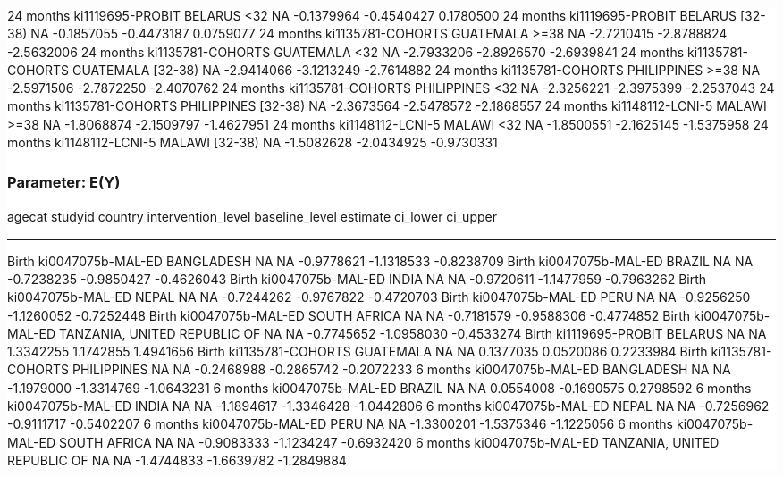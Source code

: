 24 months   ki1119695-PROBIT           BELARUS                        <32                  NA                -0.1379964   -0.4540427    0.1780500
24 months   ki1119695-PROBIT           BELARUS                        [32-38)              NA                -0.1857055   -0.4473187    0.0759077
24 months   ki1135781-COHORTS          GUATEMALA                      >=38                 NA                -2.7210415   -2.8788824   -2.5632006
24 months   ki1135781-COHORTS          GUATEMALA                      <32                  NA                -2.7933206   -2.8926570   -2.6939841
24 months   ki1135781-COHORTS          GUATEMALA                      [32-38)              NA                -2.9414066   -3.1213249   -2.7614882
24 months   ki1135781-COHORTS          PHILIPPINES                    >=38                 NA                -2.5971506   -2.7872250   -2.4070762
24 months   ki1135781-COHORTS          PHILIPPINES                    <32                  NA                -2.3256221   -2.3975399   -2.2537043
24 months   ki1135781-COHORTS          PHILIPPINES                    [32-38)              NA                -2.3673564   -2.5478572   -2.1868557
24 months   ki1148112-LCNI-5           MALAWI                         >=38                 NA                -1.8068874   -2.1509797   -1.4627951
24 months   ki1148112-LCNI-5           MALAWI                         <32                  NA                -1.8500551   -2.1625145   -1.5375958
24 months   ki1148112-LCNI-5           MALAWI                         [32-38)              NA                -1.5082628   -2.0434925   -0.9730331


### Parameter: E(Y)


agecat      studyid                    country                        intervention_level   baseline_level      estimate     ci_lower     ci_upper
----------  -------------------------  -----------------------------  -------------------  ---------------  -----------  -----------  -----------
Birth       ki0047075b-MAL-ED          BANGLADESH                     NA                   NA                -0.9778621   -1.1318533   -0.8238709
Birth       ki0047075b-MAL-ED          BRAZIL                         NA                   NA                -0.7238235   -0.9850427   -0.4626043
Birth       ki0047075b-MAL-ED          INDIA                          NA                   NA                -0.9720611   -1.1477959   -0.7963262
Birth       ki0047075b-MAL-ED          NEPAL                          NA                   NA                -0.7244262   -0.9767822   -0.4720703
Birth       ki0047075b-MAL-ED          PERU                           NA                   NA                -0.9256250   -1.1260052   -0.7252448
Birth       ki0047075b-MAL-ED          SOUTH AFRICA                   NA                   NA                -0.7181579   -0.9588306   -0.4774852
Birth       ki0047075b-MAL-ED          TANZANIA, UNITED REPUBLIC OF   NA                   NA                -0.7745652   -1.0958030   -0.4533274
Birth       ki1119695-PROBIT           BELARUS                        NA                   NA                 1.3342255    1.1742855    1.4941656
Birth       ki1135781-COHORTS          GUATEMALA                      NA                   NA                 0.1377035    0.0520086    0.2233984
Birth       ki1135781-COHORTS          PHILIPPINES                    NA                   NA                -0.2468988   -0.2865742   -0.2072233
6 months    ki0047075b-MAL-ED          BANGLADESH                     NA                   NA                -1.1979000   -1.3314769   -1.0643231
6 months    ki0047075b-MAL-ED          BRAZIL                         NA                   NA                 0.0554008   -0.1690575    0.2798592
6 months    ki0047075b-MAL-ED          INDIA                          NA                   NA                -1.1894617   -1.3346428   -1.0442806
6 months    ki0047075b-MAL-ED          NEPAL                          NA                   NA                -0.7256962   -0.9111717   -0.5402207
6 months    ki0047075b-MAL-ED          PERU                           NA                   NA                -1.3300201   -1.5375346   -1.1225056
6 months    ki0047075b-MAL-ED          SOUTH AFRICA                   NA                   NA                -0.9083333   -1.1234247   -0.6932420
6 months    ki0047075b-MAL-ED          TANZANIA, UNITED REPUBLIC OF   NA                   NA                -1.4744833   -1.6639782   -1.2849884